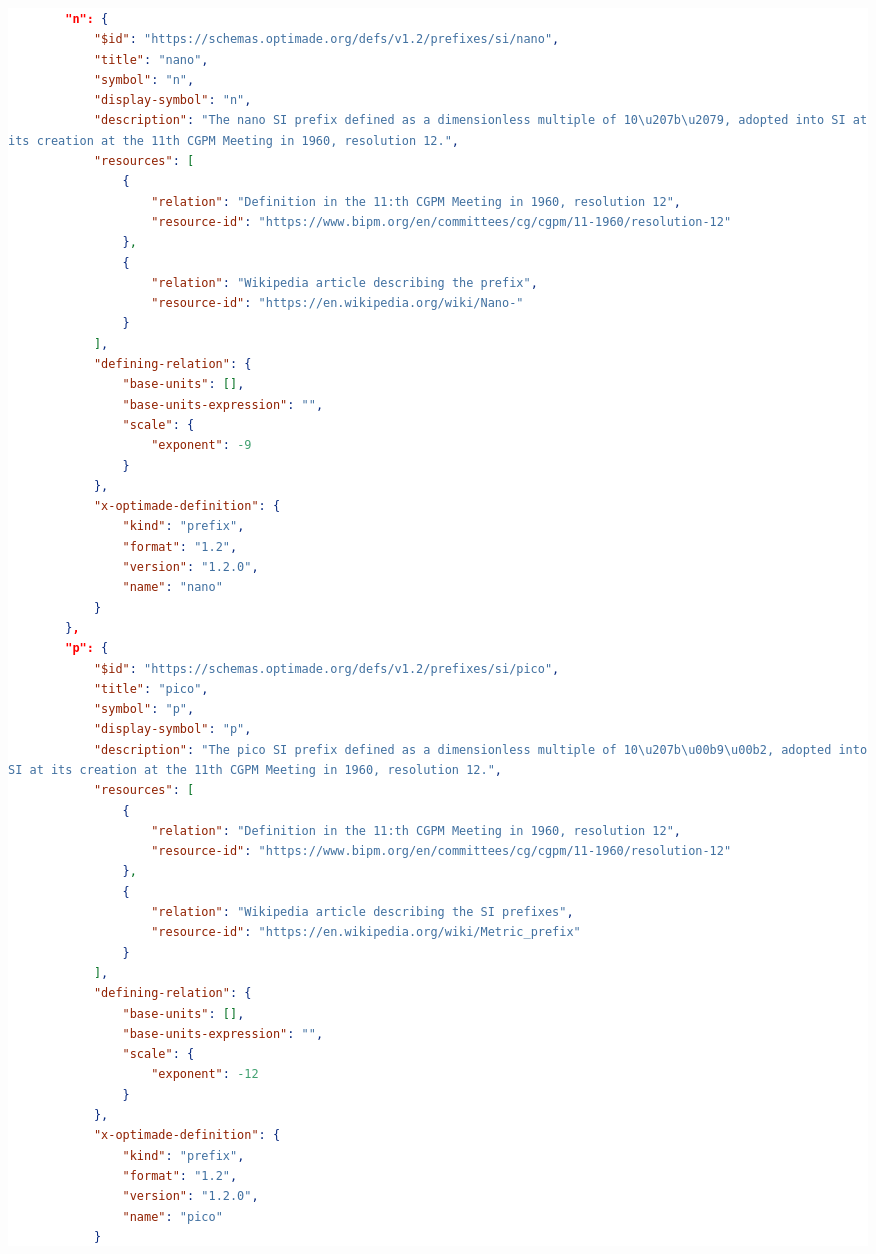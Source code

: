 ``` json
        "n": {
            "$id": "https://schemas.optimade.org/defs/v1.2/prefixes/si/nano",
            "title": "nano",
            "symbol": "n",
            "display-symbol": "n",
            "description": "The nano SI prefix defined as a dimensionless multiple of 10\u207b\u2079, adopted into SI at its creation at the 11th CGPM Meeting in 1960, resolution 12.",
            "resources": [
                {
                    "relation": "Definition in the 11:th CGPM Meeting in 1960, resolution 12",
                    "resource-id": "https://www.bipm.org/en/committees/cg/cgpm/11-1960/resolution-12"
                },
                {
                    "relation": "Wikipedia article describing the prefix",
                    "resource-id": "https://en.wikipedia.org/wiki/Nano-"
                }
            ],
            "defining-relation": {
                "base-units": [],
                "base-units-expression": "",
                "scale": {
                    "exponent": -9
                }
            },
            "x-optimade-definition": {
                "kind": "prefix",
                "format": "1.2",
                "version": "1.2.0",
                "name": "nano"
            }
        },
        "p": {
            "$id": "https://schemas.optimade.org/defs/v1.2/prefixes/si/pico",
            "title": "pico",
            "symbol": "p",
            "display-symbol": "p",
            "description": "The pico SI prefix defined as a dimensionless multiple of 10\u207b\u00b9\u00b2, adopted into SI at its creation at the 11th CGPM Meeting in 1960, resolution 12.",
            "resources": [
                {
                    "relation": "Definition in the 11:th CGPM Meeting in 1960, resolution 12",
                    "resource-id": "https://www.bipm.org/en/committees/cg/cgpm/11-1960/resolution-12"
                },
                {
                    "relation": "Wikipedia article describing the SI prefixes",
                    "resource-id": "https://en.wikipedia.org/wiki/Metric_prefix"
                }
            ],
            "defining-relation": {
                "base-units": [],
                "base-units-expression": "",
                "scale": {
                    "exponent": -12
                }
            },
            "x-optimade-definition": {
                "kind": "prefix",
                "format": "1.2",
                "version": "1.2.0",
                "name": "pico"
            }
```